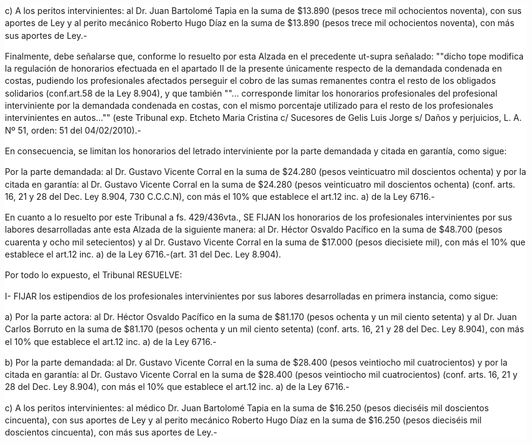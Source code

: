 

c) A los peritos intervinientes: al Dr. Juan Bartolomé Tapia en la suma de $13.890 (pesos trece mil ochocientos noventa), con sus aportes de Ley y al perito mecánico Roberto Hugo Díaz en la suma de $13.890 (pesos trece mil ochocientos noventa), con más sus aportes de Ley.-



Finalmente, debe señalarse que, conforme lo resuelto por esta Alzada en el precedente ut-supra señalado: ""dicho tope modifica la regulación de honorarios efectuada en el apartado II de la presente únicamente respecto de la demandada condenada en costas, pudiendo los profesionales afectados perseguir el cobro de las sumas remanentes contra el resto de los obligados solidarios (conf.art.58 de la Ley 8.904), y que también ""... corresponde limitar los honorarios profesionales del profesional interviniente por la demandada condenada en costas, con el mismo porcentaje utilizado para el resto de los profesionales intervinientes en autos..."" (este Tribunal exp. Etcheto Maria Cristina c/ Sucesores de Gelis Luis Jorge s/ Daños y perjuicios, L. A. Nº 51, orden: 51 del 04/02/2010).-



En consecuencia, se limitan los honorarios del letrado interviniente por la parte demandada y citada en garantía, como sigue:



Por la parte demandada: al Dr. Gustavo Vicente Corral en la suma de $24.280 (pesos veinticuatro mil doscientos ochenta) y por la citada en garantía: al Dr. Gustavo Vicente Corral en la suma de $24.280 (pesos veinticuatro mil doscientos ochenta) (conf. arts. 16, 21 y 28 del Dec. Ley 8.904, 730 C.C.C.N), con más el 10% que establece el art.12 inc. a) de la Ley 6716.-



En cuanto a lo resuelto por este Tribunal a fs. 429/436vta., SE FIJAN los honorarios de los profesionales intervinientes por sus labores desarrolladas ante esta Alzada de la siguiente manera: al Dr. Héctor Osvaldo Pacífico en la suma de $48.700 (pesos cuarenta y ocho mil setecientos) y al Dr. Gustavo Vicente Corral en la suma de $17.000 (pesos diecisiete mil), con más el 10% que establece el art.12 inc. a) de la Ley 6716.-(art. 31 del Dec. Ley 8.904).



Por todo lo expuesto, el Tribunal RESUELVE:



I- FIJAR los estipendios de los profesionales intervinientes por sus labores desarrolladas en primera instancia, como sigue:



a) Por la parte actora: al Dr. Héctor Osvaldo Pacífico en la suma de $81.170 (pesos ochenta y un mil ciento setenta) y al Dr. Juan Carlos Borruto en la suma de $81.170 (pesos ochenta y un mil ciento setenta) (conf. arts. 16, 21 y 28 del Dec. Ley 8.904), con más el 10% que establece el art.12 inc. a) de la Ley 6716.-



b) Por la parte demandada: al Dr. Gustavo Vicente Corral en la suma de $28.400 (pesos veintiocho mil cuatrocientos) y por la citada en garantía: al Dr. Gustavo Vicente Corral en la suma de $28.400 (pesos veintiocho mil cuatrocientos) (conf. arts. 16, 21 y 28 del Dec. Ley 8.904), con más el 10% que establece el art.12 inc. a) de la Ley 6716.-



c) A los peritos intervinientes: al médico Dr. Juan Bartolomé Tapia en la suma de $16.250 (pesos dieciséis mil doscientos cincuenta), con sus aportes de Ley y al perito mecánico Roberto Hugo Díaz en la suma de $16.250 (pesos dieciséis mil doscientos cincuenta), con más sus aportes de Ley.-
